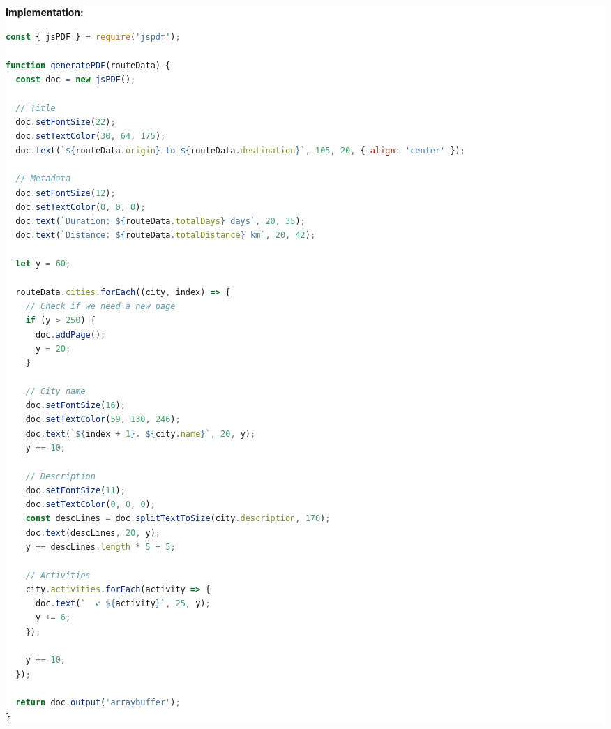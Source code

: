 **Implementation:**
```javascript
const { jsPDF } = require('jspdf');

function generatePDF(routeData) {
  const doc = new jsPDF();

  // Title
  doc.setFontSize(22);
  doc.setTextColor(30, 64, 175);
  doc.text(`${routeData.origin} to ${routeData.destination}`, 105, 20, { align: 'center' });

  // Metadata
  doc.setFontSize(12);
  doc.setTextColor(0, 0, 0);
  doc.text(`Duration: ${routeData.totalDays} days`, 20, 35);
  doc.text(`Distance: ${routeData.totalDistance} km`, 20, 42);

  let y = 60;

  routeData.cities.forEach((city, index) => {
    // Check if we need a new page
    if (y > 250) {
      doc.addPage();
      y = 20;
    }

    // City name
    doc.setFontSize(16);
    doc.setTextColor(59, 130, 246);
    doc.text(`${index + 1}. ${city.name}`, 20, y);
    y += 10;

    // Description
    doc.setFontSize(11);
    doc.setTextColor(0, 0, 0);
    const descLines = doc.splitTextToSize(city.description, 170);
    doc.text(descLines, 20, y);
    y += descLines.length * 5 + 5;

    // Activities
    city.activities.forEach(activity => {
      doc.text(`  ✓ ${activity}`, 25, y);
      y += 6;
    });

    y += 10;
  });

  return doc.output('arraybuffer');
}
```
